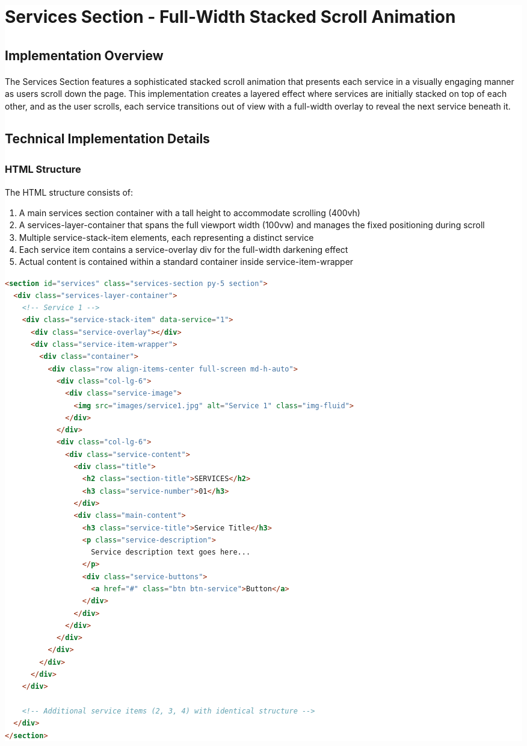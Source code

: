 # Services Section - Full-Width Stacked Scroll Animation

## Implementation Overview

The Services Section features a sophisticated stacked scroll animation that presents each service in a visually engaging manner as users scroll down the page. This implementation creates a layered effect where services are initially stacked on top of each other, and as the user scrolls, each service transitions out of view with a full-width overlay to reveal the next service beneath it.

## Technical Implementation Details

### HTML Structure

The HTML structure consists of:
1. A main services section container with a tall height to accommodate scrolling (400vh)
2. A services-layer-container that spans the full viewport width (100vw) and manages the fixed positioning during scroll
3. Multiple service-stack-item elements, each representing a distinct service
4. Each service item contains a service-overlay div for the full-width darkening effect
5. Actual content is contained within a standard container inside service-item-wrapper

```html
<section id="services" class="services-section py-5 section">
  <div class="services-layer-container">
    <!-- Service 1 -->
    <div class="service-stack-item" data-service="1">
      <div class="service-overlay"></div>
      <div class="service-item-wrapper">
        <div class="container">
          <div class="row align-items-center full-screen md-h-auto">
            <div class="col-lg-6">
              <div class="service-image">
                <img src="images/service1.jpg" alt="Service 1" class="img-fluid">
              </div>
            </div>
            <div class="col-lg-6">
              <div class="service-content">
                <div class="title">
                  <h2 class="section-title">SERVICES</h2>
                  <h3 class="service-number">01</h3>
                </div>
                <div class="main-content">
                  <h3 class="service-title">Service Title</h3>
                  <p class="service-description">
                    Service description text goes here...
                  </p>
                  <div class="service-buttons">
                    <a href="#" class="btn btn-service">Button</a>
                  </div>
                </div>
              </div>
            </div>
          </div>
        </div>
      </div>
    </div>
    
    <!-- Additional service items (2, 3, 4) with identical structure -->
  </div>
</section>
```
